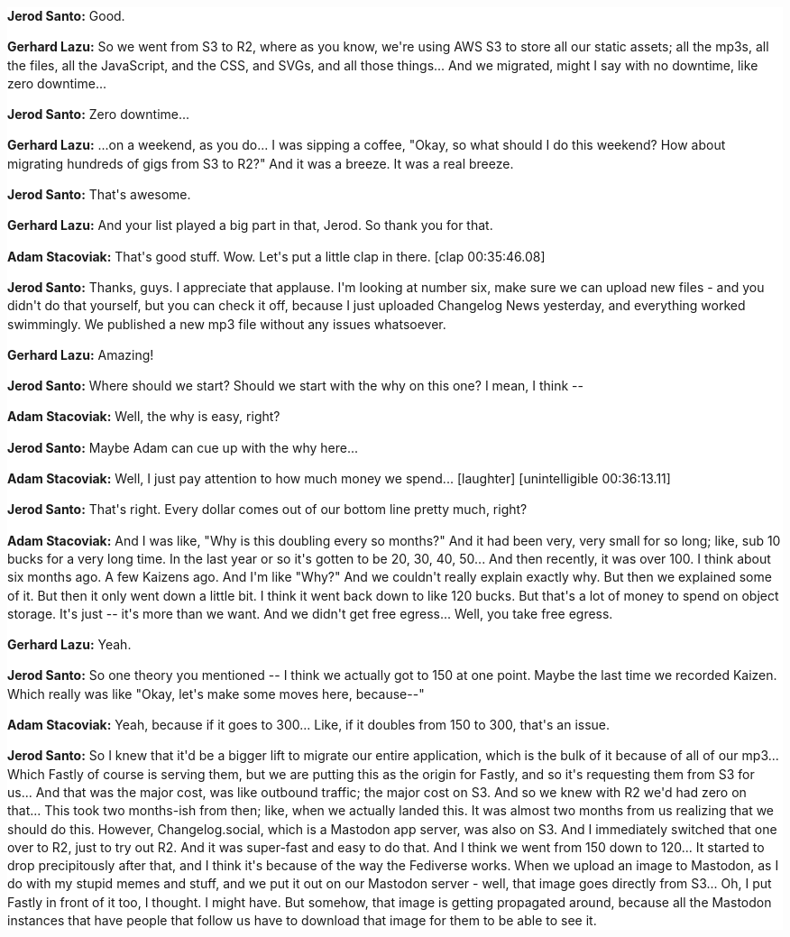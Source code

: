 **Jerod Santo:** Good.

**Gerhard Lazu:** So we went from S3 to R2, where as you know, we're using AWS S3 to store all our static assets; all the mp3s, all the files, all the JavaScript, and the CSS, and SVGs, and all those things... And we migrated, might I say with no downtime, like zero downtime...

**Jerod Santo:** Zero downtime...

**Gerhard Lazu:** ...on a weekend, as you do... I was sipping a coffee, "Okay, so what should I do this weekend? How about migrating hundreds of gigs from S3 to R2?" And it was a breeze. It was a real breeze.

**Jerod Santo:** That's awesome.

**Gerhard Lazu:** And your list played a big part in that, Jerod. So thank you for that.

**Adam Stacoviak:** That's good stuff. Wow. Let's put a little clap in there. \[clap 00:35:46.08\]

**Jerod Santo:** Thanks, guys. I appreciate that applause. I'm looking at number six, make sure we can upload new files - and you didn't do that yourself, but you can check it off, because I just uploaded Changelog News yesterday, and everything worked swimmingly. We published a new mp3 file without any issues whatsoever.

**Gerhard Lazu:** Amazing!

**Jerod Santo:** Where should we start? Should we start with the why on this one? I mean, I think --

**Adam Stacoviak:** Well, the why is easy, right?

**Jerod Santo:** Maybe Adam can cue up with the why here...

**Adam Stacoviak:** Well, I just pay attention to how much money we spend... \[laughter\] \[unintelligible 00:36:13.11\]

**Jerod Santo:** That's right. Every dollar comes out of our bottom line pretty much, right?

**Adam Stacoviak:** And I was like, "Why is this doubling every so months?" And it had been very, very small for so long; like, sub 10 bucks for a very long time. In the last year or so it's gotten to be 20, 30, 40, 50... And then recently, it was over 100. I think about six months ago. A few Kaizens ago. And I'm like "Why?" And we couldn't really explain exactly why. But then we explained some of it. But then it only went down a little bit. I think it went back down to like 120 bucks. But that's a lot of money to spend on object storage. It's just -- it's more than we want. And we didn't get free egress... Well, you take free egress.

**Gerhard Lazu:** Yeah.

**Jerod Santo:** So one theory you mentioned -- I think we actually got to 150 at one point. Maybe the last time we recorded Kaizen. Which really was like "Okay, let's make some moves here, because--"

**Adam Stacoviak:** Yeah, because if it goes to 300... Like, if it doubles from 150 to 300, that's an issue.

**Jerod Santo:** So I knew that it'd be a bigger lift to migrate our entire application, which is the bulk of it because of all of our mp3... Which Fastly of course is serving them, but we are putting this as the origin for Fastly, and so it's requesting them from S3 for us... And that was the major cost, was like outbound traffic; the major cost on S3. And so we knew with R2 we'd had zero on that... This took two months-ish from then; like, when we actually landed this. It was almost two months from us realizing that we should do this. However, Changelog.social, which is a Mastodon app server, was also on S3. And I immediately switched that one over to R2, just to try out R2. And it was super-fast and easy to do that. And I think we went from 150 down to 120... It started to drop precipitously after that, and I think it's because of the way the Fediverse works. When we upload an image to Mastodon, as I do with my stupid memes and stuff, and we put it out on our Mastodon server - well, that image goes directly from S3... Oh, I put Fastly in front of it too, I thought. I might have. But somehow, that image is getting propagated around, because all the Mastodon instances that have people that follow us have to download that image for them to be able to see it.
